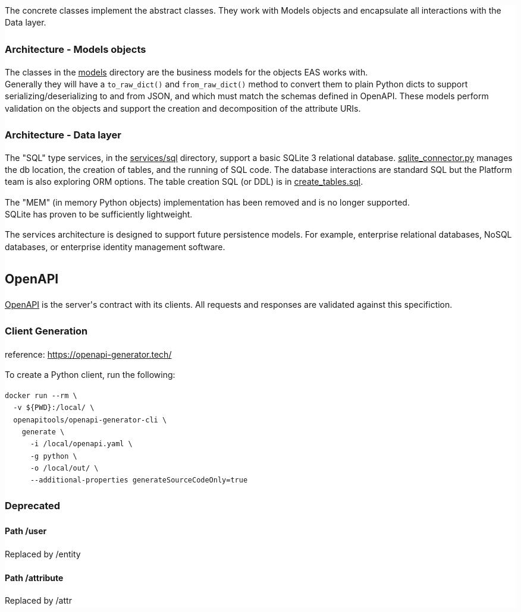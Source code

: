 The concrete classes implement the abstract classes. They work with Models objects and encapsulate all interactions 
with the Data layer.

### Architecture - Models objects

The classes in the [models](src/models) directory are the business models for the objects EAS works with.  
Generally they will have a `to_raw_dict()` and `from_raw_dict()` method to convert them to plain Python dicts 
to support serializing/deserializing to and from JSON, and which must match the schemas defined in OpenAPI.
These models perform validation on the objects and support the creation and decomposition of the attribute URIs.

### Architecture - Data layer

The "SQL" type services, in the [services/sql](src/services/sql) directory, support a basic SQLite 3 
relational database. [sqlite_connector.py](src/db_connectors/sqlite_connector.py) manages the db location, 
the creation of tables, and the running of SQL code. The database interactions are standard SQL but 
the Platform team is also exploring ORM options. 
The table creation SQL (or DDL) is in [create_tables.sql](db/scripts/create_tables.sql).

The "MEM" (in memory Python objects) implementation has been removed and is no longer supported.  
SQLite has proven to be sufficiently lightweight.

The services architecture is designed to support future persistence models. For example, 
enterprise relational databases, NoSQL databases, or enterprise identity management software.  

## OpenAPI

[OpenAPI](openapi.yaml) is the server's contract with its clients.
All requests and responses are validated against this specifiction.

### Client Generation
reference: https://openapi-generator.tech/

To create a Python client, run the following:
```shell script
docker run --rm \
  -v ${PWD}:/local/ \
  openapitools/openapi-generator-cli \
    generate \
      -i /local/openapi.yaml \
      -g python \
      -o /local/out/ \
      --additional-properties generateSourceCodeOnly=true
```

### Deprecated

#### Path /user
Replaced by /entity

#### Path /attribute
Replaced by /attr 
